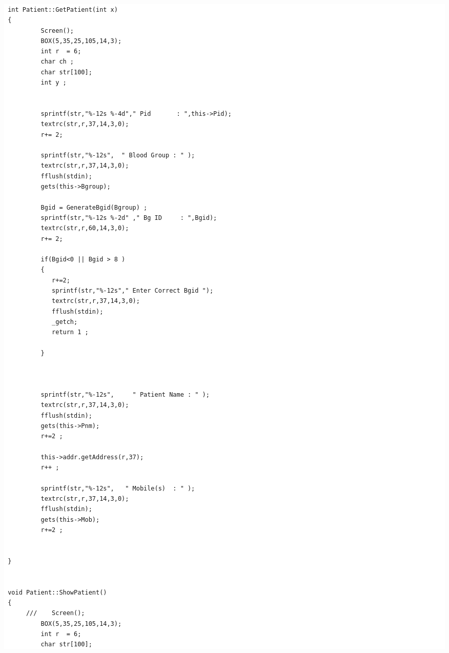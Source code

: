 
     int Patient::GetPatient(int x)
     {
              Screen();
              BOX(5,35,25,105,14,3);
              int r  = 6;
              char ch ;
              char str[100];
              int y ;


              sprintf(str,"%-12s %-4d"," Pid       : ",this->Pid);
              textrc(str,r,37,14,3,0);
              r+= 2;

              sprintf(str,"%-12s",  " Blood Group : " );
              textrc(str,r,37,14,3,0);
              fflush(stdin);
              gets(this->Bgroup);

              Bgid = GenerateBgid(Bgroup) ;
              sprintf(str,"%-12s %-2d" ," Bg ID     : ",Bgid);
              textrc(str,r,60,14,3,0);
              r+= 2;

              if(Bgid<0 || Bgid > 8 )
              {
                 r+=2;
                 sprintf(str,"%-12s"," Enter Correct Bgid ");
                 textrc(str,r,37,14,3,0);
                 fflush(stdin);
                 _getch;
                 return 1 ;

              }



              sprintf(str,"%-12s",     " Patient Name : " );
              textrc(str,r,37,14,3,0);
              fflush(stdin);
              gets(this->Pnm);
              r+=2 ;

              this->addr.getAddress(r,37);
              r++ ;

              sprintf(str,"%-12s",   " Mobile(s)  : " );
              textrc(str,r,37,14,3,0);
              fflush(stdin);
              gets(this->Mob);
              r+=2 ;


     }


     void Patient::ShowPatient()
     {
          ///    Screen();
              BOX(5,35,25,105,14,3);
              int r  = 6;
              char str[100];
